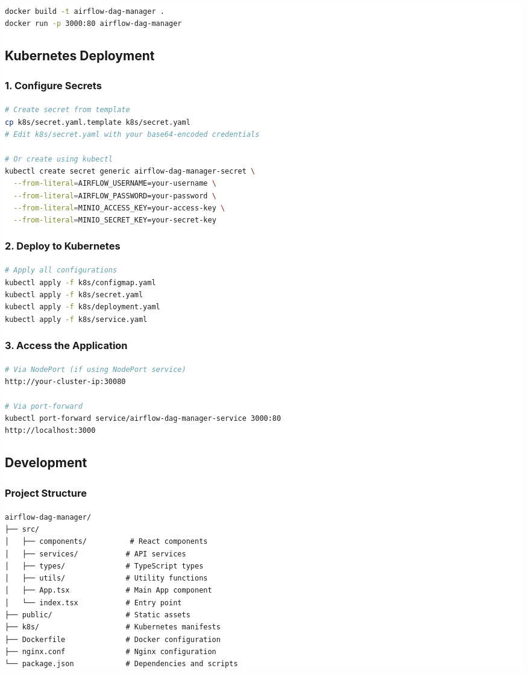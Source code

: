 ```bash
docker build -t airflow-dag-manager .
docker run -p 3000:80 airflow-dag-manager
```

## Kubernetes Deployment

### 1. Configure Secrets

```bash
# Create secret from template
cp k8s/secret.yaml.template k8s/secret.yaml
# Edit k8s/secret.yaml with your base64-encoded credentials

# Or create using kubectl
kubectl create secret generic airflow-dag-manager-secret \
  --from-literal=AIRFLOW_USERNAME=your-username \
  --from-literal=AIRFLOW_PASSWORD=your-password \
  --from-literal=MINIO_ACCESS_KEY=your-access-key \
  --from-literal=MINIO_SECRET_KEY=your-secret-key
```

### 2. Deploy to Kubernetes

```bash
# Apply all configurations
kubectl apply -f k8s/configmap.yaml
kubectl apply -f k8s/secret.yaml
kubectl apply -f k8s/deployment.yaml
kubectl apply -f k8s/service.yaml
```

### 3. Access the Application

```bash
# Via NodePort (if using NodePort service)
http://your-cluster-ip:30080

# Via port-forward
kubectl port-forward service/airflow-dag-manager-service 3000:80
http://localhost:3000
```

## Development

### Project Structure

```
airflow-dag-manager/
├── src/
│   ├── components/          # React components
│   ├── services/           # API services
│   ├── types/              # TypeScript types
│   ├── utils/              # Utility functions
│   ├── App.tsx             # Main App component
│   └── index.tsx           # Entry point
├── public/                 # Static assets
├── k8s/                    # Kubernetes manifests
├── Dockerfile              # Docker configuration
├── nginx.conf              # Nginx configuration
└── package.json            # Dependencies and scripts
```
